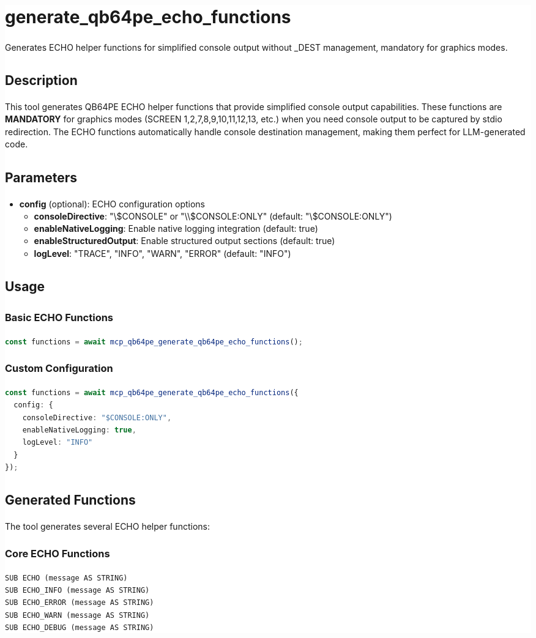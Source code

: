 # generate_qb64pe_echo_functions

Generates ECHO helper functions for simplified console output without _DEST management, mandatory for graphics modes.

## Description

This tool generates QB64PE ECHO helper functions that provide simplified console output capabilities. These functions are **MANDATORY** for graphics modes (SCREEN 1,2,7,8,9,10,11,12,13, etc.) when you need console output to be captured by stdio redirection. The ECHO functions automatically handle console destination management, making them perfect for LLM-generated code.

## Parameters

- **config** (optional): ECHO configuration options
  - **consoleDirective**: "\\$CONSOLE" or "\\$CONSOLE:ONLY" (default: "\\$CONSOLE:ONLY")
  - **enableNativeLogging**: Enable native logging integration (default: true)
  - **enableStructuredOutput**: Enable structured output sections (default: true)
  - **logLevel**: "TRACE", "INFO", "WARN", "ERROR" (default: "INFO")

## Usage

### Basic ECHO Functions
```typescript
const functions = await mcp_qb64pe_generate_qb64pe_echo_functions();
```

### Custom Configuration
```typescript
const functions = await mcp_qb64pe_generate_qb64pe_echo_functions({
  config: {
    consoleDirective: "$CONSOLE:ONLY",
    enableNativeLogging: true,
    logLevel: "INFO"
  }
});
```

## Generated Functions

The tool generates several ECHO helper functions:

### Core ECHO Functions
```basic
SUB ECHO (message AS STRING)
SUB ECHO_INFO (message AS STRING)
SUB ECHO_ERROR (message AS STRING)
SUB ECHO_WARN (message AS STRING)
SUB ECHO_DEBUG (message AS STRING)
```
